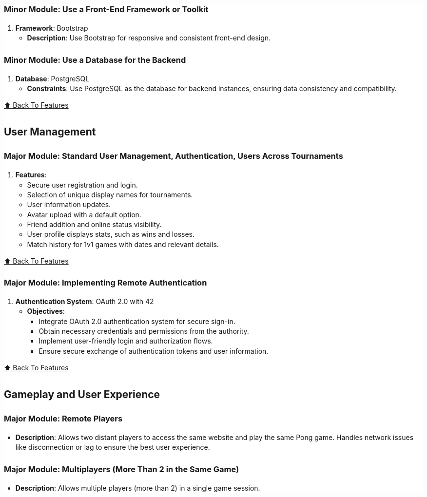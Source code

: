 ### Minor Module: Use a Front-End Framework or Toolkit

1. **Framework**: Bootstrap
   - **Description**: Use Bootstrap for responsive and consistent front-end design.

### Minor Module: Use a Database for the Backend

1. **Database**: PostgreSQL
   - **Constraints**: Use PostgreSQL as the database for backend instances, ensuring data consistency and compatibility.

[⬆️ Back To Features](#supported-features)

## User Management

### Major Module: Standard User Management, Authentication, Users Across Tournaments

1. **Features**:
   - Secure user registration and login.
   - Selection of unique display names for tournaments.
   - User information updates.
   - Avatar upload with a default option.
   - Friend addition and online status visibility.
   - User profile displays stats, such as wins and losses.
   - Match history for 1v1 games with dates and relevant details.

[⬆️ Back To Features](#supported-features)

### Major Module: Implementing Remote Authentication

1. **Authentication System**: OAuth 2.0 with 42
   - **Objectives**:
     - Integrate OAuth 2.0 authentication system for secure sign-in.
     - Obtain necessary credentials and permissions from the authority.
     - Implement user-friendly login and authorization flows.
     - Ensure secure exchange of authentication tokens and user information.

[⬆️ Back To Features](#supported-features)

## Gameplay and User Experience

### Major Module: Remote Players

- **Description**: Allows two distant players to access the same website and play the same Pong game. Handles network issues like disconnection or lag to ensure the best user experience.

### Major Module: Multiplayers (More Than 2 in the Same Game)

- **Description**: Allows multiple players (more than 2) in a single game session.
